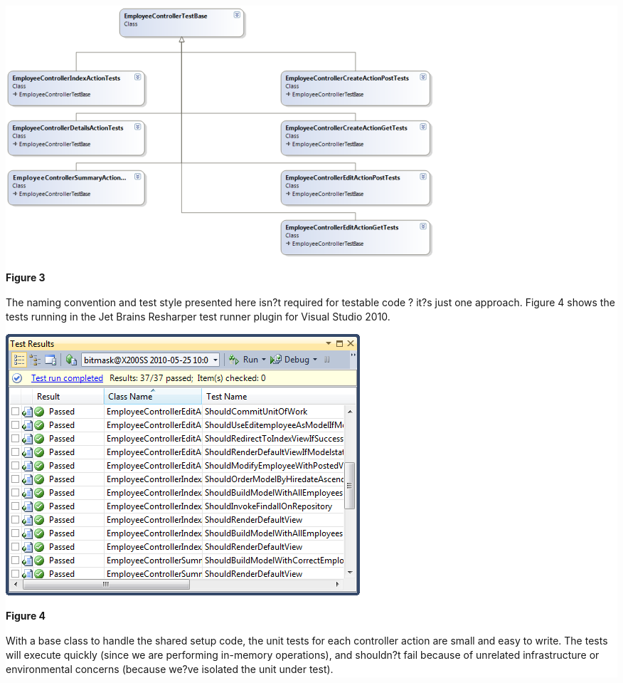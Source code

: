![eftest_03](../ef6/media/eftest-03.png)

**Figure 3**

The naming convention and test style presented here isn?t required for testable code ? it?s just one approach. Figure 4 shows the tests running in the Jet Brains Resharper test runner plugin for Visual Studio 2010.

![eftest_04](../ef6/media/eftest-04.png)

**Figure 4**

With a base class to handle the shared setup code, the unit tests for each controller action are small and easy to write. The tests will execute quickly (since we are performing in-memory operations), and shouldn?t fail because of unrelated infrastructure or environmental concerns (because we?ve isolated the unit under test).
